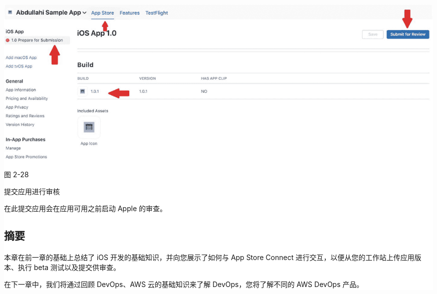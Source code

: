 ![](img/516178_1_En_2_Fig28_HTML.jpg)

图 2-28

提交应用进行审核

在此提交应用会在应用可用之前启动 Apple 的审查。

## 摘要

本章在前一章的基础上总结了 iOS 开发的基础知识，并向您展示了如何与 App Store Connect 进行交互，以便从您的工作站上传应用版本、执行 beta 测试以及提交供审查。

在下一章中，我们将通过回顾 DevOps、AWS 云的基础知识来了解 DevOps，您将了解不同的 AWS DevOps 产品。